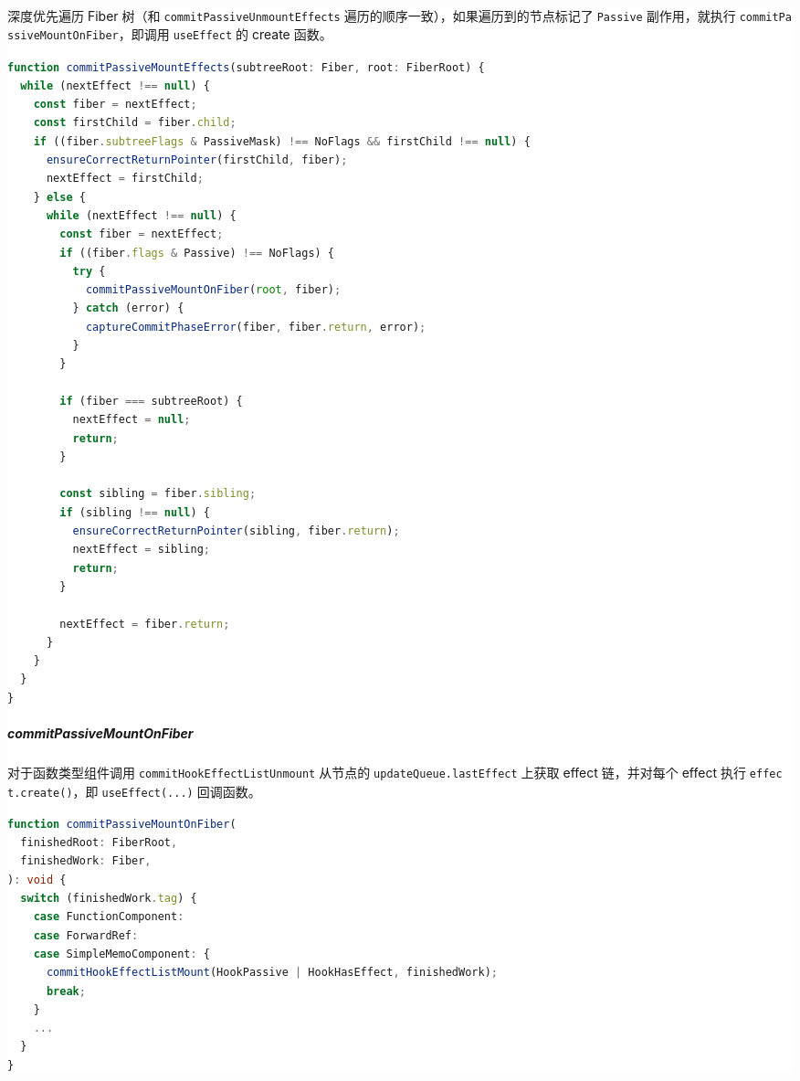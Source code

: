 深度优先遍历 Fiber 树（和 `commitPassiveUnmountEffects` 遍历的顺序一致），如果遍历到的节点标记了 `Passive` 副作用，就执行 `commitPassiveMountOnFiber`，即调用 `useEffect` 的 create 函数。

```ts
function commitPassiveMountEffects(subtreeRoot: Fiber, root: FiberRoot) {
  while (nextEffect !== null) {
    const fiber = nextEffect;
    const firstChild = fiber.child;
    if ((fiber.subtreeFlags & PassiveMask) !== NoFlags && firstChild !== null) {
      ensureCorrectReturnPointer(firstChild, fiber);
      nextEffect = firstChild;
    } else {
      while (nextEffect !== null) {
        const fiber = nextEffect;
        if ((fiber.flags & Passive) !== NoFlags) {
          try {
            commitPassiveMountOnFiber(root, fiber);
          } catch (error) {
            captureCommitPhaseError(fiber, fiber.return, error);
          }
        }

        if (fiber === subtreeRoot) {
          nextEffect = null;
          return;
        }

        const sibling = fiber.sibling;
        if (sibling !== null) {
          ensureCorrectReturnPointer(sibling, fiber.return);
          nextEffect = sibling;
          return;
        }

        nextEffect = fiber.return;
      }
    }
  }
}
```

##### commitPassiveMountOnFiber

对于函数类型组件调用 `commitHookEffectListUnmount` 从节点的 `updateQueue.lastEffect` 上获取 effect 链，并对每个 effect 执行 `effect.create()`，即 `useEffect(...)` 回调函数。

```ts
function commitPassiveMountOnFiber(
  finishedRoot: FiberRoot,
  finishedWork: Fiber,
): void {
  switch (finishedWork.tag) {
    case FunctionComponent:
    case ForwardRef:
    case SimpleMemoComponent: {
      commitHookEffectListMount(HookPassive | HookHasEffect, finishedWork);
      break;
    }
    ...
  }
}
```
